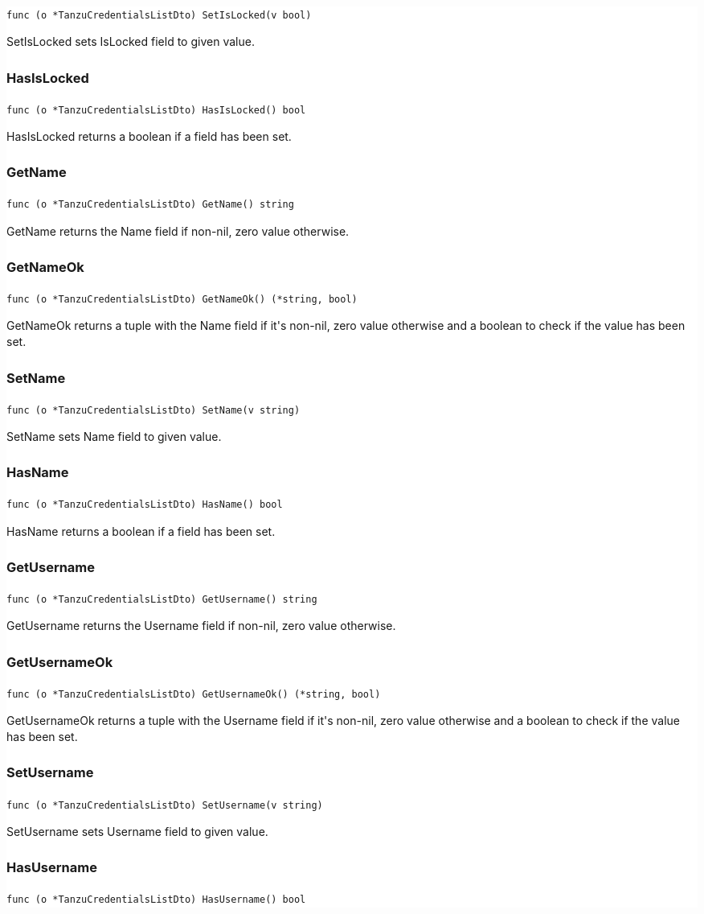 `func (o *TanzuCredentialsListDto) SetIsLocked(v bool)`

SetIsLocked sets IsLocked field to given value.

### HasIsLocked

`func (o *TanzuCredentialsListDto) HasIsLocked() bool`

HasIsLocked returns a boolean if a field has been set.

### GetName

`func (o *TanzuCredentialsListDto) GetName() string`

GetName returns the Name field if non-nil, zero value otherwise.

### GetNameOk

`func (o *TanzuCredentialsListDto) GetNameOk() (*string, bool)`

GetNameOk returns a tuple with the Name field if it's non-nil, zero value otherwise
and a boolean to check if the value has been set.

### SetName

`func (o *TanzuCredentialsListDto) SetName(v string)`

SetName sets Name field to given value.

### HasName

`func (o *TanzuCredentialsListDto) HasName() bool`

HasName returns a boolean if a field has been set.

### GetUsername

`func (o *TanzuCredentialsListDto) GetUsername() string`

GetUsername returns the Username field if non-nil, zero value otherwise.

### GetUsernameOk

`func (o *TanzuCredentialsListDto) GetUsernameOk() (*string, bool)`

GetUsernameOk returns a tuple with the Username field if it's non-nil, zero value otherwise
and a boolean to check if the value has been set.

### SetUsername

`func (o *TanzuCredentialsListDto) SetUsername(v string)`

SetUsername sets Username field to given value.

### HasUsername

`func (o *TanzuCredentialsListDto) HasUsername() bool`
